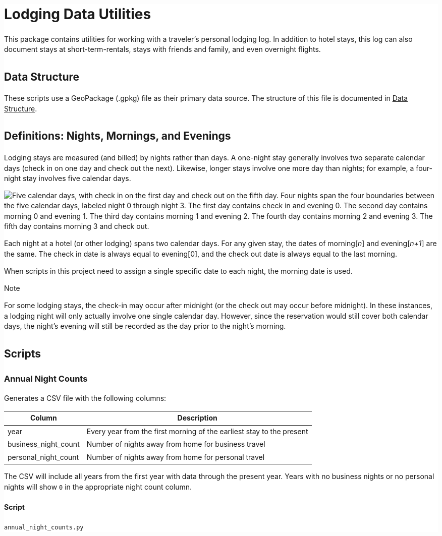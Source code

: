 # Lodging Data Utilities

This package contains utilities for working with a traveler’s personal lodging log. In addition to hotel stays, this log can also document stays at short-term-rentals, stays with friends and family, and even overnight flights.

## Data Structure

These scripts use a GeoPackage (.gpkg) file as their primary data source. The structure of this file is documented in [Data Structure](docs/data_structure.md).

## Definitions: Nights, Mornings, and Evenings

Lodging stays are measured (and billed) by nights rather than days. A one-night stay generally involves two separate calendar days (check in on one day and check out the next). Likewise, longer stays involve one more day than nights; for example, a four-night stay involves five calendar days.

![Five calendar days, with check in on the first day and check out on the fifth day. Four nights span the four boundaries between the five calendar days, labeled night 0 through night 3. The first day contains check in and evening 0. The second day contains morning 0 and evening 1. The third day contains morning 1 and evening 2. The fourth day contains morning 2 and evening 3. The fifth day contains morning 3 and check out.](docs/images/nights_calendar_v4.svg)

Each night at a hotel (or other lodging) spans two calendar days. For any given stay, the dates of morning[*n*] and evening[*n+1*] are the same. The check in date is always equal to evening[0], and the check out date is always equal to the last morning.

When scripts in this project need to assign a single specific date to each night, the morning date is used.

> [!NOTE]
> For some lodging stays, the check-in may occur after midnight (or the check out may occur before midnight). In these instances, a lodging night will only actually involve one single calendar day. However, since the reservation would still cover both calendar days, the night’s evening will still be recorded as the day prior to the night’s morning.

## Scripts

### Annual Night Counts

Generates a CSV file with the following columns:

| Column | Description |
|--------|-------------|
| year | Every year from the first morning of the earliest stay to the present |
| business_night_count | Number of nights away from home for business travel |
| personal_night_count | Number of nights away from home for personal travel |

The CSV will include all years from the first year with data through the present year. Years with no business nights or no personal nights will show `0` in the appropriate night count column.

#### Script

`annual_night_counts.py`
